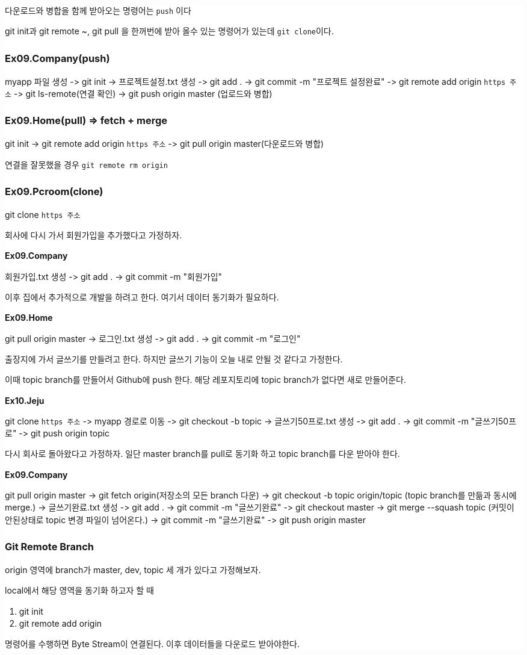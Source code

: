 다운로드와 병합을 함께 받아오는 명령어는 `push` 이다

git init과 git remote ~, git pull 을 한꺼번에 받아 올수 있는 명령어가 있는데 `git clone`이다.

### Ex09.Company(push)

myapp 파일 생성 -> git init -> 프로젝트설정.txt 생성 -> git add . -> git commit -m "프로젝트 설정완료" -> git remote add origin `https 주소` -> git ls-remote(연결 확인) -> git push origin master (업로드와 병합)

### Ex09.Home(pull) => fetch + merge

git init -> git remote add origin `https 주소` -> git pull origin master(다운로드와 병합)

연결을 잘못했을 경우 `git remote rm origin`

### Ex09.Pcroom(clone)

git clone `https 주소`

회사에 다시 가서 회원가입을 추가했다고 가정하자.

**Ex09.Company**

회원가입.txt 생성 -> git add . -> git commit -m "회원가입"

이후 집에서 추가적으로 개발을 하려고 한다. 여기서 데이터 동기화가 필요하다.

**Ex09.Home**

git pull origin master -> 로그인.txt 생성 -> git add . -> git commit -m "로그인"

출장지에 가서 글쓰기를 만들려고 한다. 하지만 글쓰기 기능이 오늘 내로 안될 것 같다고 가정한다.

이때 topic branch를 만들어서 Github에 push 한다. 해당 레포지토리에 topic branch가 없다면 새로 만들어준다.

**Ex10.Jeju**

git clone `https 주소` -> myapp 경로로 이동 -> git checkout -b topic -> 글쓰기50프로.txt 생성 -> git add . -> git commit -m "글쓰기50프로" -> git push origin topic

다시 회사로 돌아왔다고 가정하자. 일단 master branch를 pull로 동기화 하고 topic branch를 다운 받아야 한다.

**Ex09.Company**

git pull origin master -> git fetch origin(저장소의 모든 branch 다운) -> git checkout -b topic origin/topic (topic branch를 만듦과 동시에 merge.)
-> 글쓰기완료.txt 생성 -> git add . -> git commit -m "글쓰기완료" -> git checkout master -> git merge --squash topic (커밋이 안된상태로 topic 변경 파일이 넘어온다.) -> git commit -m "글쓰기완료" -> git push origin master

### Git Remote Branch

origin 영역에 branch가 master, dev, topic 세 개가 있다고 가정해보자.

local에서 해당 영역을 동기화 하고자 할 때

1. git init
2. git remote add origin

명령어를 수행하면 Byte Stream이 연결된다. 이후 데이터들을 다운로드 받아야한다.
